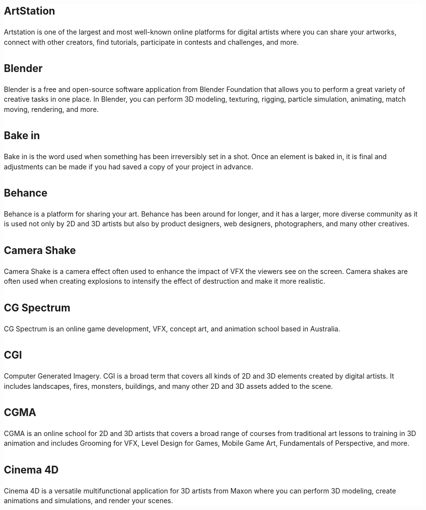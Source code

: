 ## ArtStation

Artstation is one of the largest and most well-known online platforms for digital artists where you can share your artworks, connect with other creators, find tutorials, participate in contests and challenges, and more. 

## Blender

Blender is a free and open-source software application from Blender Foundation that allows you to perform a great variety of creative tasks in one place. In Blender, you can perform 3D modeling, texturing, rigging, particle simulation, animating, match moving, rendering, and more.

## Bake in

Bake in is the word used when something has been irreversibly set in a shot. Once an element is baked in, it is final and adjustments can be made if you had saved a copy of your project in advance.

## Behance

 Behance is a platform for sharing your art. Behance has been around for longer, and it has a larger, more diverse community as it is used not only by 2D and 3D artists but also by product designers, web designers, photographers, and many other creatives.

## Camera Shake

Camera Shake is a camera effect often used to enhance the impact of VFX the viewers see on the screen. Camera shakes are often used when creating explosions to intensify the effect of destruction and make it more realistic.

## CG Spectrum

CG Spectrum is an online game development, VFX, concept art, and animation school based in Australia. 

## CGI

Computer Generated Imagery. CGI is a broad term that covers all kinds of 2D and 3D elements created by digital artists. It includes landscapes, fires, monsters, buildings, and many other 2D and 3D assets added to the scene.

## CGMA

CGMA is an online school for 2D and 3D artists that covers a broad range of courses from traditional art lessons to training in 3D animation and includes Grooming for VFX, Level Design for Games, Mobile Game Art, Fundamentals of Perspective, and more.

## Cinema 4D

Cinema 4D is a versatile multifunctional application for 3D artists from Maxon where you can perform 3D modeling, create animations and simulations, and render your scenes. 
